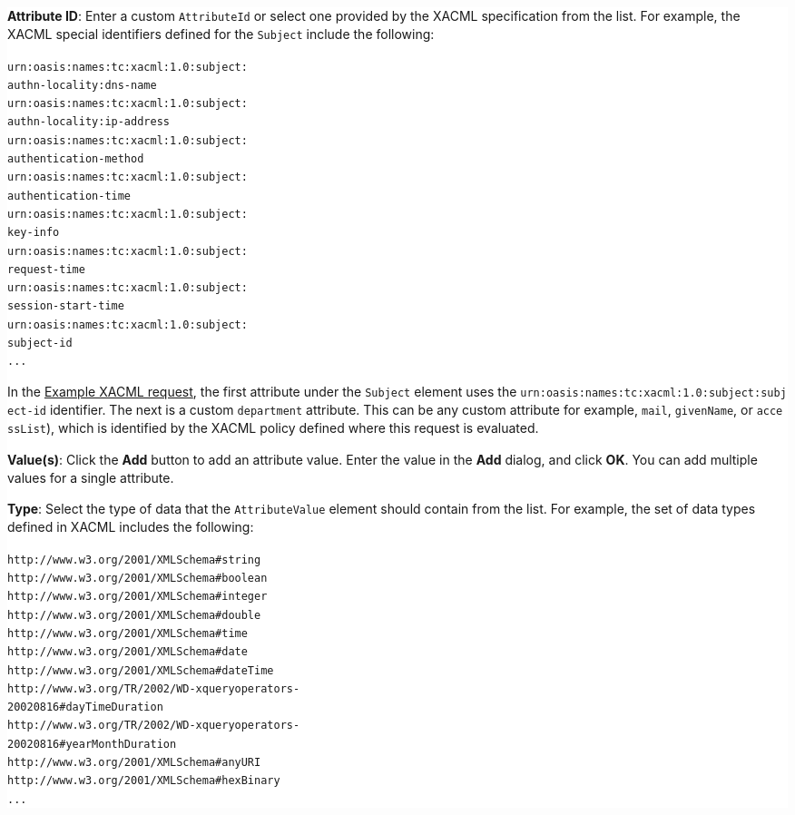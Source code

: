 **Attribute ID**:
Enter a custom `AttributeId`
or select one provided by the XACML specification from the list. For example, the XACML special identifiers defined for the `Subject`
include the following:

```
urn:oasis:names:tc:xacml:1.0:subject:
authn-locality:dns-name
urn:oasis:names:tc:xacml:1.0:subject:
authn-locality:ip-address
urn:oasis:names:tc:xacml:1.0:subject:
authentication-method
urn:oasis:names:tc:xacml:1.0:subject:
authentication-time
urn:oasis:names:tc:xacml:1.0:subject:
key-info
urn:oasis:names:tc:xacml:1.0:subject:
request-time
urn:oasis:names:tc:xacml:1.0:subject:
session-start-time
urn:oasis:names:tc:xacml:1.0:subject:
subject-id
...
```

In the [Example XACML request](#example-xacml-request), the first attribute under the `Subject`
element uses the `urn:oasis:names:tc:xacml:1.0:subject:subject-id`
identifier. The next is a custom `department`
attribute. This can be any custom attribute for example, `mail`, `givenName`, or `accessList`), which is identified by the XACML policy defined where this request is evaluated.

**Value(s)**:
Click the **Add**
button to add an attribute value. Enter the value in the **Add**
dialog, and click **OK**. You can add multiple values for a single attribute.

**Type**:
Select the type of data that the `AttributeValue`
element should contain from the list. For example, the set of data types defined in XACML includes the following:

```
http://www.w3.org/2001/XMLSchema#string
http://www.w3.org/2001/XMLSchema#boolean
http://www.w3.org/2001/XMLSchema#integer
http://www.w3.org/2001/XMLSchema#double
http://www.w3.org/2001/XMLSchema#time
http://www.w3.org/2001/XMLSchema#date
http://www.w3.org/2001/XMLSchema#dateTime
http://www.w3.org/TR/2002/WD-xqueryoperators-
20020816#dayTimeDuration
http://www.w3.org/TR/2002/WD-xqueryoperators-
20020816#yearMonthDuration
http://www.w3.org/2001/XMLSchema#anyURI
http://www.w3.org/2001/XMLSchema#hexBinary
...
```

